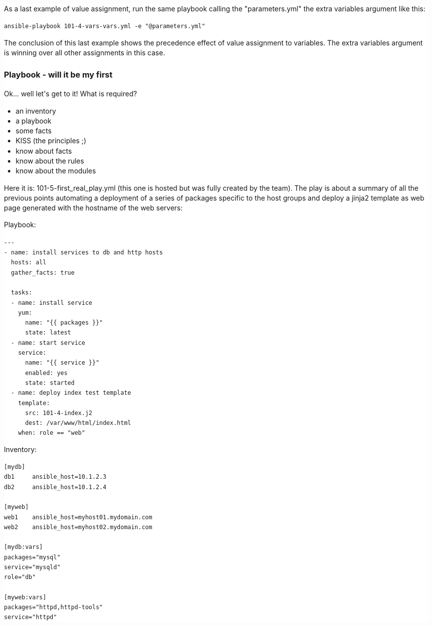 As a last example of value assignment, run the same playbook calling the "parameters.yml" the extra variables argument like this:
```
ansible-playbook 101-4-vars-vars.yml -e "@parameters.yml"
```
The conclusion of this last example shows the precedence effect of value assignment to variables. The extra variables argument is winning over all other assignments in this case.

### Playbook - will it be my first
Ok... well let's get to it! What is required?

* an inventory
* a playbook
* some facts
* KISS (the principles ;) 
* know about facts
* know about the rules
* know about the modules

Here it is: 101-5-first_real_play.yml (this one is hosted but was fully created by the team). The play is about a summary of all the previous points automating a deployment of a series of packages specific to the host groups and deploy a jinja2 template as web page generated with the hostname of the  web servers:

Playbook:
```
---
- name: install services to db and http hosts
  hosts: all
  gather_facts: true

  tasks:
  - name: install service
    yum:
      name: "{{ packages }}"
      state: latest
  - name: start service
    service: 
      name: "{{ service }}"
      enabled: yes
      state: started
  - name: deploy index test template
    template: 
      src: 101-4-index.j2
      dest: /var/www/html/index.html
    when: role == "web"
```

Inventory:
```
[mydb]
db1     ansible_host=10.1.2.3
db2     ansible_host=10.1.2.4

[myweb]
web1    ansible_host=myhost01.mydomain.com
web2    ansible_host=myhost02.mydomain.com

[mydb:vars]
packages="mysql"
service="mysqld"
role="db"

[myweb:vars]
packages="httpd,httpd-tools"
service="httpd"
```